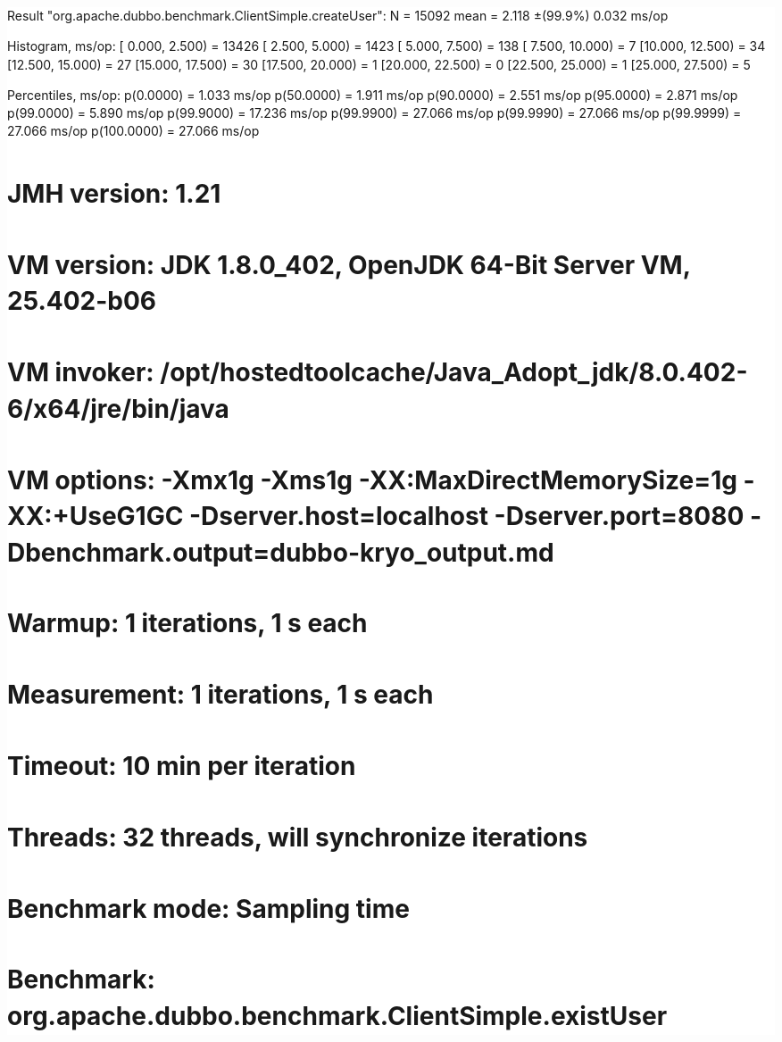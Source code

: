 

Result "org.apache.dubbo.benchmark.ClientSimple.createUser":
  N = 15092
  mean =      2.118 ±(99.9%) 0.032 ms/op

  Histogram, ms/op:
    [ 0.000,  2.500) = 13426 
    [ 2.500,  5.000) = 1423 
    [ 5.000,  7.500) = 138 
    [ 7.500, 10.000) = 7 
    [10.000, 12.500) = 34 
    [12.500, 15.000) = 27 
    [15.000, 17.500) = 30 
    [17.500, 20.000) = 1 
    [20.000, 22.500) = 0 
    [22.500, 25.000) = 1 
    [25.000, 27.500) = 5 

  Percentiles, ms/op:
      p(0.0000) =      1.033 ms/op
     p(50.0000) =      1.911 ms/op
     p(90.0000) =      2.551 ms/op
     p(95.0000) =      2.871 ms/op
     p(99.0000) =      5.890 ms/op
     p(99.9000) =     17.236 ms/op
     p(99.9900) =     27.066 ms/op
     p(99.9990) =     27.066 ms/op
     p(99.9999) =     27.066 ms/op
    p(100.0000) =     27.066 ms/op


# JMH version: 1.21
# VM version: JDK 1.8.0_402, OpenJDK 64-Bit Server VM, 25.402-b06
# VM invoker: /opt/hostedtoolcache/Java_Adopt_jdk/8.0.402-6/x64/jre/bin/java
# VM options: -Xmx1g -Xms1g -XX:MaxDirectMemorySize=1g -XX:+UseG1GC -Dserver.host=localhost -Dserver.port=8080 -Dbenchmark.output=dubbo-kryo_output.md
# Warmup: 1 iterations, 1 s each
# Measurement: 1 iterations, 1 s each
# Timeout: 10 min per iteration
# Threads: 32 threads, will synchronize iterations
# Benchmark mode: Sampling time
# Benchmark: org.apache.dubbo.benchmark.ClientSimple.existUser
